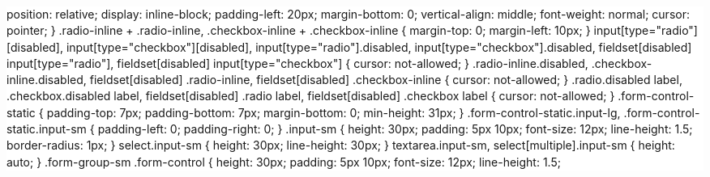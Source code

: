   position: relative;
  display: inline-block;
  padding-left: 20px;
  margin-bottom: 0;
  vertical-align: middle;
  font-weight: normal;
  cursor: pointer;
}
.radio-inline + .radio-inline,
.checkbox-inline + .checkbox-inline {
  margin-top: 0;
  margin-left: 10px;
}
input[type="radio"][disabled],
input[type="checkbox"][disabled],
input[type="radio"].disabled,
input[type="checkbox"].disabled,
fieldset[disabled] input[type="radio"],
fieldset[disabled] input[type="checkbox"] {
  cursor: not-allowed;
}
.radio-inline.disabled,
.checkbox-inline.disabled,
fieldset[disabled] .radio-inline,
fieldset[disabled] .checkbox-inline {
  cursor: not-allowed;
}
.radio.disabled label,
.checkbox.disabled label,
fieldset[disabled] .radio label,
fieldset[disabled] .checkbox label {
  cursor: not-allowed;
}
.form-control-static {
  padding-top: 7px;
  padding-bottom: 7px;
  margin-bottom: 0;
  min-height: 31px;
}
.form-control-static.input-lg,
.form-control-static.input-sm {
  padding-left: 0;
  padding-right: 0;
}
.input-sm {
  height: 30px;
  padding: 5px 10px;
  font-size: 12px;
  line-height: 1.5;
  border-radius: 1px;
}
select.input-sm {
  height: 30px;
  line-height: 30px;
}
textarea.input-sm,
select[multiple].input-sm {
  height: auto;
}
.form-group-sm .form-control {
  height: 30px;
  padding: 5px 10px;
  font-size: 12px;
  line-height: 1.5;